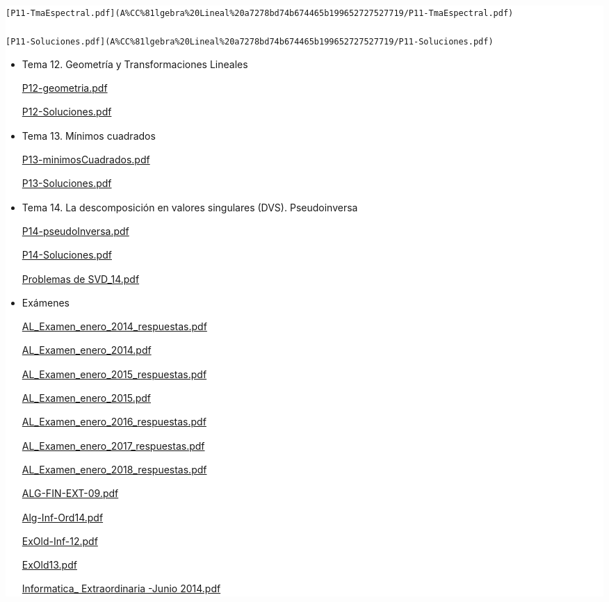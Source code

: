     [P11-TmaEspectral.pdf](A%CC%81lgebra%20Lineal%20a7278bd74b674465b199652727527719/P11-TmaEspectral.pdf)

    [P11-Soluciones.pdf](A%CC%81lgebra%20Lineal%20a7278bd74b674465b199652727527719/P11-Soluciones.pdf)

- Tema 12. Geometría y Transformaciones Lineales

    [P12-geometria.pdf](A%CC%81lgebra%20Lineal%20a7278bd74b674465b199652727527719/P12-geometria.pdf)

    [P12-Soluciones.pdf](A%CC%81lgebra%20Lineal%20a7278bd74b674465b199652727527719/P12-Soluciones.pdf)

- Tema 13. Mínimos cuadrados

    [P13-minimosCuadrados.pdf](A%CC%81lgebra%20Lineal%20a7278bd74b674465b199652727527719/P13-minimosCuadrados.pdf)

    [P13-Soluciones.pdf](A%CC%81lgebra%20Lineal%20a7278bd74b674465b199652727527719/P13-Soluciones.pdf)

- Tema 14. La descomposición en valores singulares (DVS). Pseudoinversa

    [P14-pseudoInversa.pdf](A%CC%81lgebra%20Lineal%20a7278bd74b674465b199652727527719/P14-pseudoInversa.pdf)

    [P14-Soluciones.pdf](A%CC%81lgebra%20Lineal%20a7278bd74b674465b199652727527719/P14-Soluciones.pdf)

    [Problemas de SVD_14.pdf](A%CC%81lgebra%20Lineal%20a7278bd74b674465b199652727527719/Problemas_de_SVD_14.pdf)

- Exámenes

    [AL_Examen_enero_2014_respuestas.pdf](A%CC%81lgebra%20Lineal%20a7278bd74b674465b199652727527719/AL_Examen_enero_2014_respuestas.pdf)

    [AL_Examen_enero_2014.pdf](A%CC%81lgebra%20Lineal%20a7278bd74b674465b199652727527719/AL_Examen_enero_2014.pdf)

    [AL_Examen_enero_2015_respuestas.pdf](A%CC%81lgebra%20Lineal%20a7278bd74b674465b199652727527719/AL_Examen_enero_2015_respuestas.pdf)

    [AL_Examen_enero_2015.pdf](A%CC%81lgebra%20Lineal%20a7278bd74b674465b199652727527719/AL_Examen_enero_2015.pdf)

    [AL_Examen_enero_2016_respuestas.pdf](A%CC%81lgebra%20Lineal%20a7278bd74b674465b199652727527719/AL_Examen_enero_2016_respuestas.pdf)

    [AL_Examen_enero_2017_respuestas.pdf](A%CC%81lgebra%20Lineal%20a7278bd74b674465b199652727527719/AL_Examen_enero_2017_respuestas.pdf)

    [AL_Examen_enero_2018_respuestas.pdf](A%CC%81lgebra%20Lineal%20a7278bd74b674465b199652727527719/AL_Examen_enero_2018_respuestas.pdf)

    [ALG-FIN-EXT-09.pdf](A%CC%81lgebra%20Lineal%20a7278bd74b674465b199652727527719/ALG-FIN-EXT-09.pdf)

    [Alg-Inf-Ord14.pdf](A%CC%81lgebra%20Lineal%20a7278bd74b674465b199652727527719/Alg-Inf-Ord14.pdf)

    [ExOld-Inf-12.pdf](A%CC%81lgebra%20Lineal%20a7278bd74b674465b199652727527719/ExOld-Inf-12.pdf)

    [ExOld13.pdf](A%CC%81lgebra%20Lineal%20a7278bd74b674465b199652727527719/ExOld13.pdf)

    [Informatica_ Extraordinaria -Junio 2014.pdf](A%CC%81lgebra%20Lineal%20a7278bd74b674465b199652727527719/Informatica__Extraordinaria_-Junio_2014.pdf)
